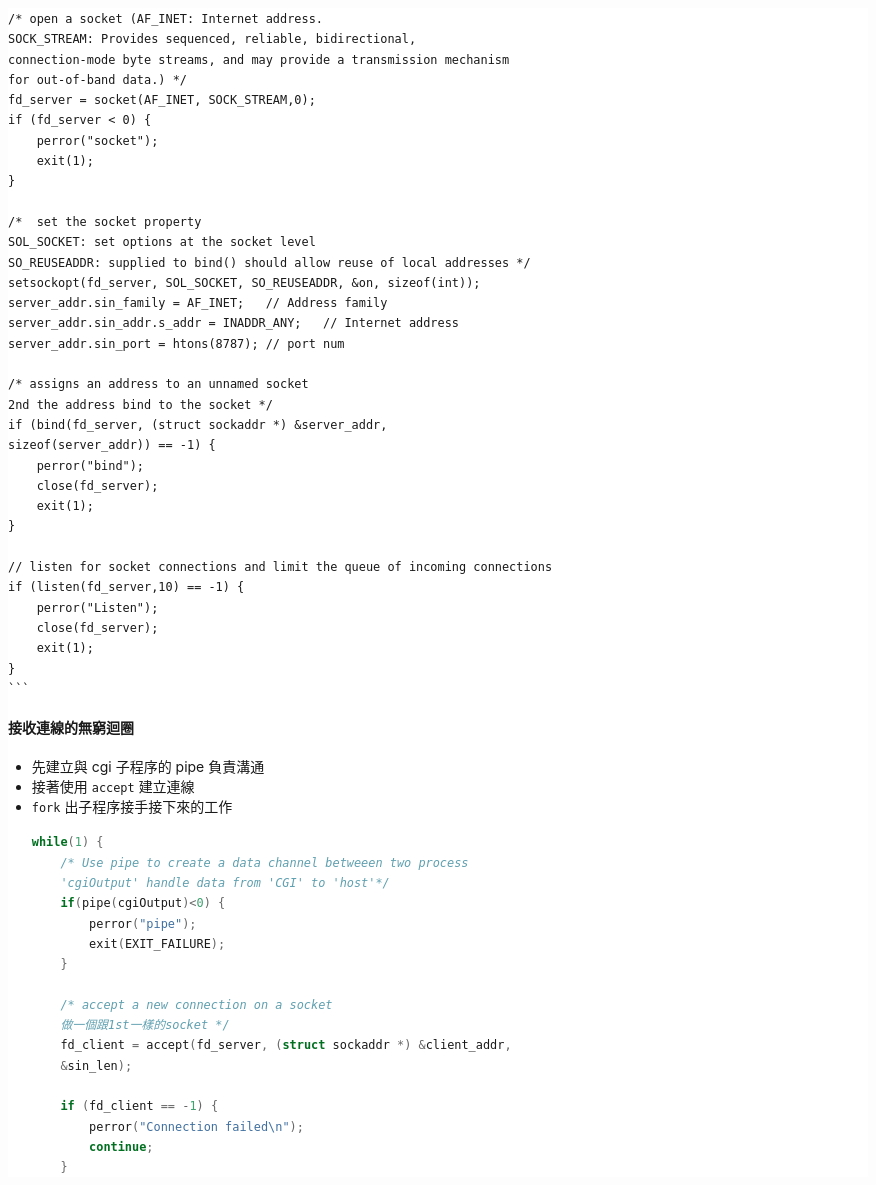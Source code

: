     /* open a socket (AF_INET: Internet address. 
    SOCK_STREAM: Provides sequenced, reliable, bidirectional, 
    connection-mode byte streams, and may provide a transmission mechanism 
    for out-of-band data.) */
    fd_server = socket(AF_INET, SOCK_STREAM,0);
    if (fd_server < 0) {
        perror("socket");
        exit(1);
    }

    /*  set the socket property
    SOL_SOCKET: set options at the socket level
    SO_REUSEADDR: supplied to bind() should allow reuse of local addresses */
    setsockopt(fd_server, SOL_SOCKET, SO_REUSEADDR, &on, sizeof(int));
    server_addr.sin_family = AF_INET;	// Address family
    server_addr.sin_addr.s_addr = INADDR_ANY;	// Internet address
    server_addr.sin_port = htons(8787);	// port num

    /* assigns an address to an unnamed socket
    2nd the address bind to the socket */
    if (bind(fd_server, (struct sockaddr *) &server_addr, 
    sizeof(server_addr)) == -1) {
        perror("bind");
        close(fd_server);
        exit(1);
    }

    // listen for socket connections and limit the queue of incoming connections
    if (listen(fd_server,10) == -1) {
        perror("Listen");
        close(fd_server);
        exit(1);
    }
    ```
#### 接收連線的無窮迴圈
* 先建立與 cgi 子程序的 pipe 負責溝通
* 接著使用 `accept` 建立連線
* `fork` 出子程序接手接下來的工作
    ```cpp
    while(1) {
        /* Use pipe to create a data channel betweeen two process
        'cgiOutput' handle data from 'CGI' to 'host'*/
        if(pipe(cgiOutput)<0) {
            perror("pipe");
            exit(EXIT_FAILURE);
        }

        /* accept a new connection on a socket 
        做一個跟1st一樣的socket */
        fd_client = accept(fd_server, (struct sockaddr *) &client_addr,
        &sin_len);

        if (fd_client == -1) {
            perror("Connection failed\n");
            continue;
        }
